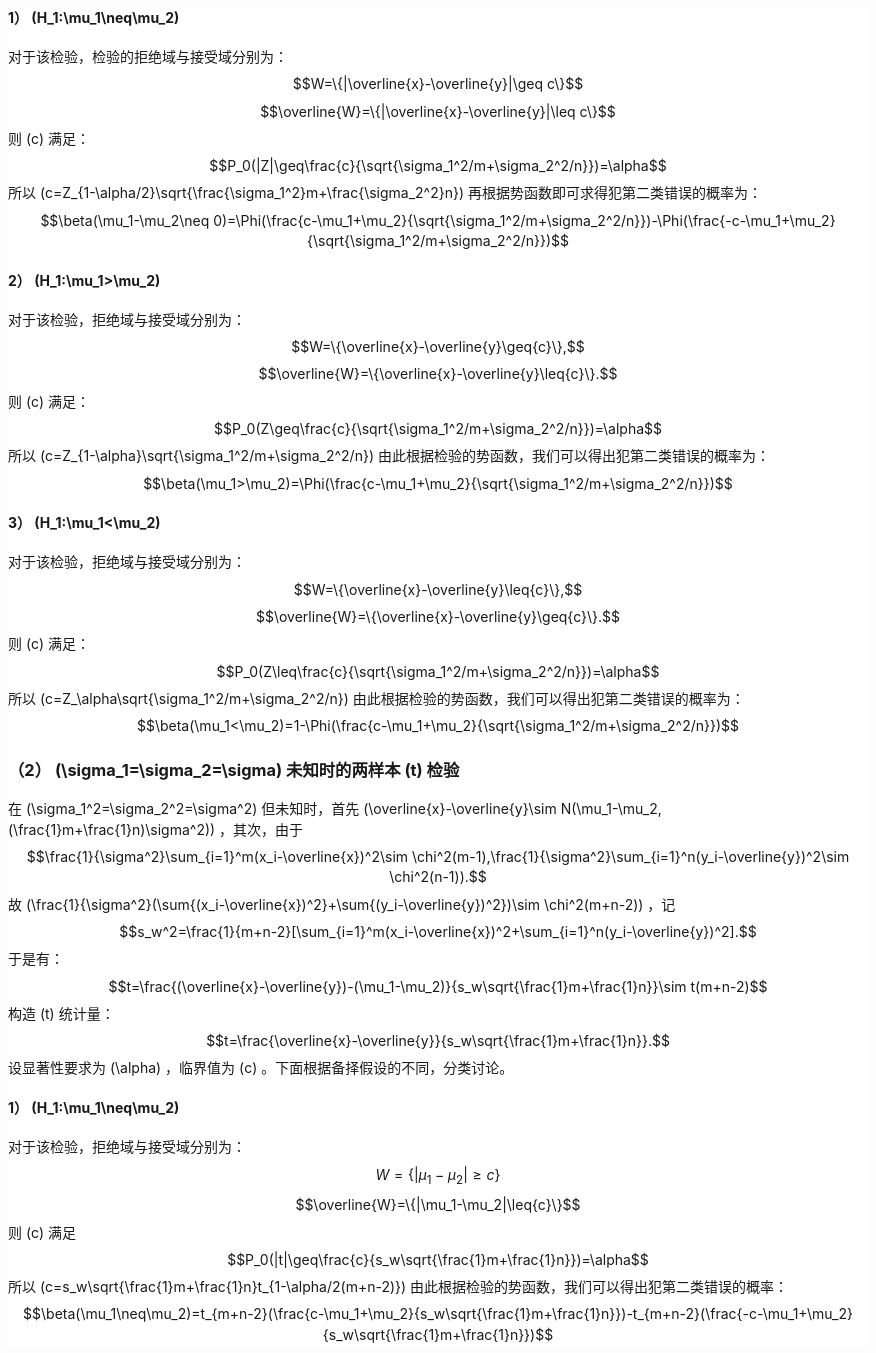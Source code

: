 #### 1） \(H_1:\mu_1\neq\mu_2\) 

对于该检验，检验的拒绝域与接受域分别为：
$$W=\{|\overline{x}-\overline{y}|\geq c\}$$
$$\overline{W}=\{|\overline{x}-\overline{y}|\leq c\}$$
则 \(c\) 满足：
$$P_0(|Z|\geq\frac{c}{\sqrt{\sigma_1^2/m+\sigma_2^2/n}})=\alpha$$
所以 \(c=Z_{1-\alpha/2}\sqrt{\frac{\sigma_1^2}m+\frac{\sigma_2^2}n}\) 
再根据势函数即可求得犯第二类错误的概率为：
$$\beta(\mu_1-\mu_2\neq 0)=\Phi(\frac{c-\mu_1+\mu_2}{\sqrt{\sigma_1^2/m+\sigma_2^2/n}})-\Phi(\frac{-c-\mu_1+\mu_2}{\sqrt{\sigma_1^2/m+\sigma_2^2/n}})$$

#### 2） \(H_1:\mu_1>\mu_2\) 

对于该检验，拒绝域与接受域分别为：
$$W=\{\overline{x}-\overline{y}\geq{c}\},$$
$$\overline{W}=\{\overline{x}-\overline{y}\leq{c}\}.$$
则 \(c\) 满足：
$$P_0(Z\geq\frac{c}{\sqrt{\sigma_1^2/m+\sigma_2^2/n}})=\alpha$$
所以 \(c=Z_{1-\alpha}\sqrt{\sigma_1^2/m+\sigma_2^2/n}\) 
由此根据检验的势函数，我们可以得出犯第二类错误的概率为：
$$\beta(\mu_1>\mu_2)=\Phi(\frac{c-\mu_1+\mu_2}{\sqrt{\sigma_1^2/m+\sigma_2^2/n}})$$

#### 3） \(H_1:\mu_1<\mu_2\) 

对于该检验，拒绝域与接受域分别为：
$$W=\{\overline{x}-\overline{y}\leq{c}\},$$
$$\overline{W}=\{\overline{x}-\overline{y}\geq{c}\}.$$
则 \(c\) 满足：
$$P_0(Z\leq\frac{c}{\sqrt{\sigma_1^2/m+\sigma_2^2/n}})=\alpha$$
所以 \(c=Z_\alpha\sqrt{\sigma_1^2/m+\sigma_2^2/n}\) 
由此根据检验的势函数，我们可以得出犯第二类错误的概率为：
$$\beta(\mu_1<\mu_2)=1-\Phi(\frac{c-\mu_1+\mu_2}{\sqrt{\sigma_1^2/m+\sigma_2^2/n}})$$

### （2） \(\sigma_1=\sigma_2=\sigma\) 未知时的两样本 \(t\) 检验

在 \(\sigma_1^2=\sigma_2^2=\sigma^2\) 但未知时，首先 \(\overline{x}-\overline{y}\sim N(\mu_1-\mu_2,(\frac{1}m+\frac{1}n)\sigma^2)\) ，其次，由于
$$\frac{1}{\sigma^2}\sum_{i=1}^m(x_i-\overline{x})^2\sim \chi^2(m-1),\frac{1}{\sigma^2}\sum_{i=1}^n(y_i-\overline{y})^2\sim \chi^2(n-1)).$$
故 \(\frac{1}{\sigma^2}(\sum{(x_i-\overline{x})^2}+\sum{(y_i-\overline{y})^2})\sim \chi^2(m+n-2)\) ，记
$$s_w^2=\frac{1}{m+n-2}[\sum_{i=1}^m(x_i-\overline{x})^2+\sum_{i=1}^n(y_i-\overline{y})^2].$$
于是有：
$$t=\frac{(\overline{x}-\overline{y})-(\mu_1-\mu_2)}{s_w\sqrt{\frac{1}m+\frac{1}n}}\sim t(m+n-2)$$
构造 \(t\) 统计量：
$$t=\frac{\overline{x}-\overline{y}}{s_w\sqrt{\frac{1}m+\frac{1}n}}.$$
设显著性要求为 \(\alpha\) ，临界值为 \(c\) 。下面根据备择假设的不同，分类讨论。

#### 1） \(H_1:\mu_1\neq\mu_2\) 

对于该检验，拒绝域与接受域分别为：
$$W=\{|\mu_1-\mu_2|\geq{c}\}$$
$$\overline{W}=\{|\mu_1-\mu_2|\leq{c}\}$$
则 \(c\) 满足
$$P_0(|t|\geq\frac{c}{s_w\sqrt{\frac{1}m+\frac{1}n}})=\alpha$$
所以 \(c=s_w\sqrt{\frac{1}m+\frac{1}n}t_{1-\alpha/2(m+n-2)}\) 
由此根据检验的势函数，我们可以得出犯第二类错误的概率：
$$\beta(\mu_1\neq\mu_2)=t_{m+n-2}(\frac{c-\mu_1+\mu_2}{s_w\sqrt{\frac{1}m+\frac{1}n}})-t_{m+n-2}(\frac{-c-\mu_1+\mu_2}{s_w\sqrt{\frac{1}m+\frac{1}n}})$$
